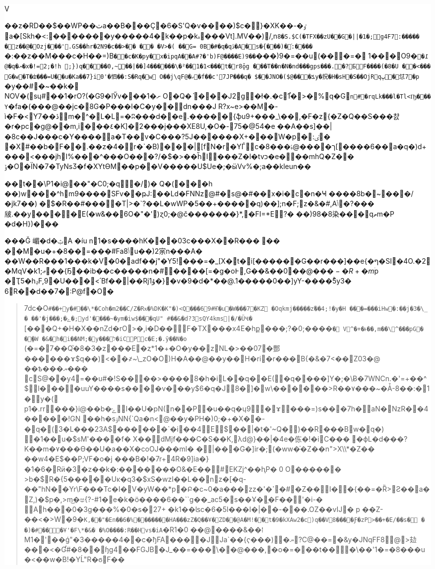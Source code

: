 V
 
 ��z�RD��$��WP�� ٺa��B���Ҫ�6�S'Q�v����)$c�}�XK��ٶ�-׊a�[Skh�<:�������y�����4�k��p�kہ���Vt].MV��)/,n`8�S.$C(�TFX��zU��G�||�1�;g4F7:������z��@�Ozj���'.GS��hr�2N9 �c��>��
�� �V>�( ��G=
0B�#�q�qڐ�A�s�{���)�֜:����` �:��z��M��� c�H��=)B`��c�K�py�x�ipqA��A#?� 'b)F@����E)9��`���)9�=��u(���=�
1���O9�`�߁@�q�ޔ�x�!=2;�!h ;})q����0,~ٕ��|��]4������\�²��1�1<���t�r8ǭg
���T��n�N�nd���gps���.�?БF����( �8�U � �<���
 G�w�T�ʣ ���=U��u�Ka��7}i0'�怬��:S�Rq�w O��j\qF@�ގ�f��c'7JP���q� $��JNO�($@���ݎy�拀�H�sH�S��OjRqڀ�怤7�p `�y��#�~��k�\
NOV�(sɥ#��1�rO?(�G9�lӲv���1�ށ
O�Q�
̍���J2ց�ł�.�c1֯�>�%q�G`n#�rqLk���l�Tl<Ҧ���Y`�fa�(���@��jc�8G�P���l�C�y��dn ���J R?x~e>��M�-ì�F�<Yڎ��7m�^�L�L=�ʭ���d��e.�����{ֆu9+���\_\��,�F�z{�Z�Q��S��� 챬�r�pc�g@��m,i���٤�K]�2���j���XE8U,�О�-򻗣75�@54�e
��A��s]��|�8c��J���c�Y����a�T��v�C���?5J������X+���W�p�:ٸ� �X#��b�F��.��z�4�r�`�B)���|[fN�r�YЃc�ך����@ۂ���8[����6��a�q�)d+���<���jhI%���^���O���?/�$�>��h̋I���Z�l�tvכ�e���mhQ�Z�� 
ݹ�O�ЇN�7�TyNsӠ�f�XYtϴM��p��V�����U$Ue �;�ӹVv%�;a��kleun��
 
 � �t��\P1�i@��"�C0;�q�/)� Q�(���h
��)w���^hm9����SFv��ҏJ :��Ld�FNNz@#�s@�#��x�i�c�n�Ҹ
����8b�~���/�jk7��) �$�R��#����T|>�`?��L�wWP�5��+�����q)��];n�F;z�&�#,Aݴ�?���㿭.��y����E(�w&��6O�"�')ɀ0;�@č�������}\*,�FI=\*E?�
��)98�8染���߼qތm�P 
�d�H})���
 
 �� �Ğ
嵋�d�ݑA
�íu n1�s����hK���03с���X��R���
�� ��M�u�+�8��=���#Fa8ݴu��)2宲n���A� ��W��R���1���k�V�0�adf��j"�Y5!���=�\_[X�t�i[������G��r���]��e{�ף�SI�4O.�2�MqV�kޢ;1��{Ҕ��ib��c�����n�#����[=�g�o߅,G��&��0��@$���-�R+�m$ۛp �Ҭ5�hݚF,9�U���<՛Bf��|��Rjۇ1�}�v�9�d�\*��@.1�����0��]yY-����5ͪy3�
6R��d��7�:P@f�O�
>7dc�O`#��+y�#��\*�Coh�m2��C/Z�Rӿ�%DK�K"�)<Q��� 69#Ҥ�u�W���7�KZ �Oqkmj�����z֕��4;!�y�H
���=���iHw�:��j�3�\_� ��'�j���;�ݻ�;yd'����~�ym�iw$���qU"
#��&�d?3sQY4kms|�/�ÜҸ�`[���Q+�H�X��nZd� rO>�,i�D��F�TX���x4E�hք���;?�0;����`�
V ^�+�ͱ��,m��\^���pG��̤�W
�&�h �i��NM;�y���ל�iC׌Pc�E;�.ў��N�o`(�=�7��Q֘�8�3�z���E�ȥ\*1�+�O�y��zNL�>��07�酆������ɤ$q��)<��҂~\_zO�O)H�A��@��y��H�ri �r���B{�&�7<�� Z03�@ ��ҍ���ޔ��� cS@��y4=��u#�!S����>����8�h�iL��q��E(� q����]Y�;�\Ƀ�7WNCn.�'=+��^$l����uuY����s����v���y$6�q�J8�]�w\������>R��٧���~�Ǡ-8��:�1�y�(
p1�.rr���}i@��b�ݻI��U�pN(n��P�u��q�ɥ9�ɤ���=)s���7h�aN� NzR��4�����!GN
��h�sۊNN{`Qa�n<@��y�PH�)0;�+�X��-�q�(3�L ���23A$������`�i��4E$��|�t�'~Q�)��R���Bw�q�)
�1��u�$sM'����f� X��dMjf���C�S��K,λd@}��|�4e�㑈�!�iC���
�ϕL�d���?K��m�۷���Ө��U�a��X�coOJ���ml� �|���G�]ir�;(�w w�֗�Z��n">X\\*�Z��
��w4�E$��P;VF�o�j
���B�!�7r+4R�9]ia�}�1�6�Rӥ�3�z��k�:�������O&�E��\#EKZj^��ԧP� 0
O������ >b�$R�{5����� Uĸ�q3�$xS�wzI��L��nz�[�q-��"hN��Yr\F���Tc�I�V�yW��\*p�Բ�c~0�a���zz�'�ߴ�#�Z��I��{��=�Ȑ>Ƨ��a�Z,)�$p�,>m͜�ෂ{?-#1�e�k�ӧ����6��``g��\_ac5�s��Ұ�֧�F��'�i-�

Ah���0�3g���%�0�s�27+ �k1��ʪc�6�5l���I�|��-���.OZ��vĲ� p ��Z-��<�>W�9�`K,��"�En��6�%�������HA���zZ�Q��Ұ�ZD��@A�M!��t�9�kXAw2�c )q��V8����Ƒ�zP>��+�E/��s�
��)�#���Ұ'�F\*�&� �%O����:R��Hvs�iA `�R 1�0 ��@����&��⁞M1�'��ǵ"�3�����4��c�ђFA����JJa`��{ҁ���)�ޔ?C@��=�&y�JNqFF8@>攰���<�Ɠ#�8��ɧg4��FGJB�J\_��=��� \��@���,�o�=���t���\��'1�=�8���u�<��w�B!�YĹ"R�ϭF��
 